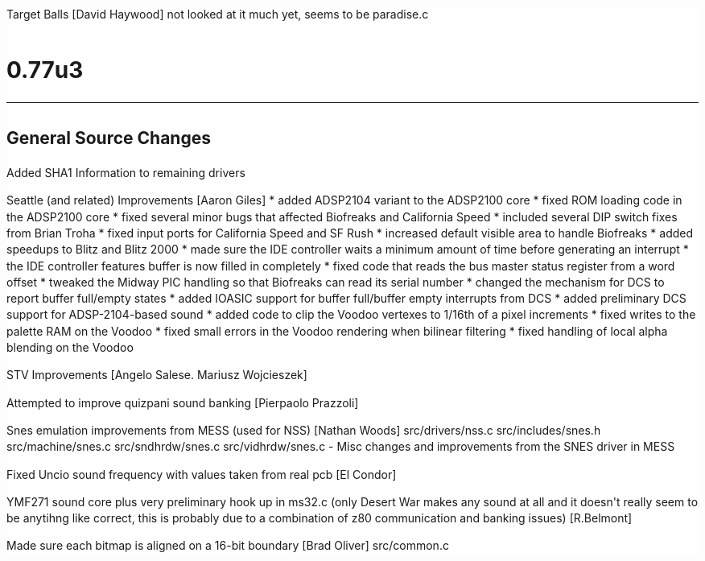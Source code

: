 Target Balls [David Haywood]
	not looked at it much yet, seems to be paradise.c

# 0.77u3
------

## General Source Changes


Added SHA1 Information to remaining drivers

Seattle (and related) Improvements [Aaron Giles]
	* added ADSP2104 variant to the ADSP2100 core
	* fixed ROM loading code in the ADSP2100 core
	* fixed several minor bugs that affected Biofreaks and California Speed
	* included several DIP switch fixes from Brian Troha
	* fixed input ports for California Speed and SF Rush
	* increased default visible area to handle Biofreaks
	* added speedups to Blitz and Blitz 2000
	* made sure the IDE controller waits a minimum amount of time before
	generating an interrupt
	* the IDE controller features buffer is now filled in completely
	* fixed code that reads the bus master status register from a word offset
	* tweaked the Midway PIC handling so that Biofreaks can read its serial
	number
	* changed the mechanism for DCS to report buffer full/empty states
	* added IOASIC support for buffer full/buffer empty interrupts from DCS
	* added preliminary DCS support for ADSP-2104-based sound
	* added code to clip the Voodoo vertexes to 1/16th of a pixel increments
	* fixed writes to the palette RAM on the Voodoo
	* fixed small errors in the Voodoo rendering when bilinear filtering
	* fixed handling of local alpha blending on the Voodoo

STV Improvements [Angelo Salese. Mariusz Wojcieszek]

Attempted to improve quizpani sound banking [Pierpaolo Prazzoli]

Snes emulation improvements from MESS (used for NSS) [Nathan Woods]
	src/drivers/nss.c
	src/includes/snes.h
	src/machine/snes.c
	src/sndhrdw/snes.c
	src/vidhrdw/snes.c
	    - Misc changes and improvements from the SNES driver in MESS

Fixed Uncio sound frequency with values taken from real pcb [El Condor]

YMF271 sound core plus very preliminary hook up in ms32.c (only Desert War makes
any sound at all and it doesn't really seem to be anytihng like correct, this is
probably due to a combination of z80 communication and banking issues) [R.Belmont]

Made sure each bitmap is aligned on a 16-bit boundary [Brad Oliver]
	src/common.c
